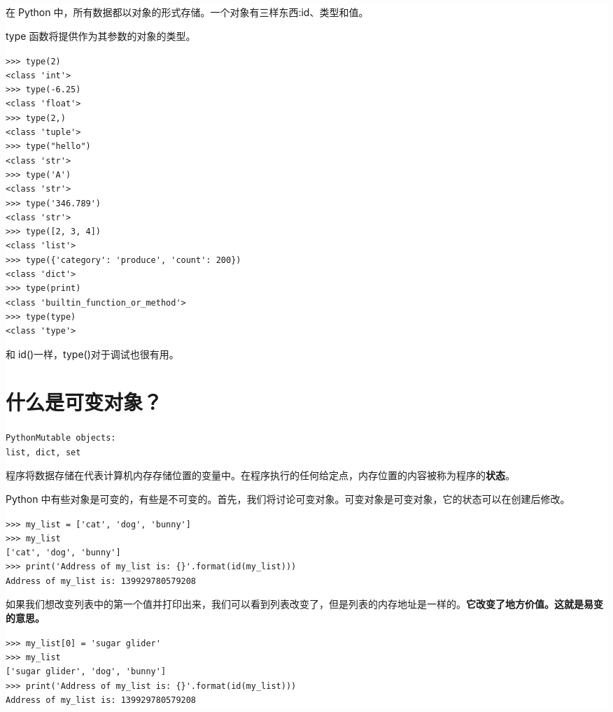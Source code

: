 在 Python 中，所有数据都以对象的形式存储。一个对象有三样东西:id、类型和值。

type 函数将提供作为其参数的对象的类型。

```
>>> type(2)
<class 'int'>
>>> type(-6.25)
<class 'float'>
>>> type(2,)
<class 'tuple'>
>>> type("hello")
<class 'str'>
>>> type('A')
<class 'str'>
>>> type('346.789')
<class 'str'>
>>> type([2, 3, 4])
<class 'list'>
>>> type({'category': 'produce', 'count': 200})
<class 'dict'>
>>> type(print)
<class 'builtin_function_or_method'>
>>> type(type)
<class 'type'>
```

和 id()一样，type()对于调试也很有用。

# 什么是可变对象？

```
PythonMutable objects:
list, dict, set
```

程序将数据存储在代表计算机内存存储位置的变量中。在程序执行的任何给定点，内存位置的内容被称为程序的**状态**。

Python 中有些对象是可变的，有些是不可变的。首先，我们将讨论可变对象。可变对象是可变对象，它的状态可以在创建后修改。

```
>>> my_list = ['cat', 'dog', 'bunny']
>>> my_list
['cat', 'dog', 'bunny']
>>> print('Address of my_list is: {}'.format(id(my_list)))
Address of my_list is: 139929780579208
```

如果我们想改变列表中的第一个值并打印出来，我们可以看到列表改变了，但是列表的内存地址是一样的。**它改变了地方价值。这就是易变的意思。**

```
>>> my_list[0] = 'sugar glider'
>>> my_list
['sugar glider', 'dog', 'bunny']
>>> print('Address of my_list is: {}'.format(id(my_list)))
Address of my_list is: 139929780579208
```
